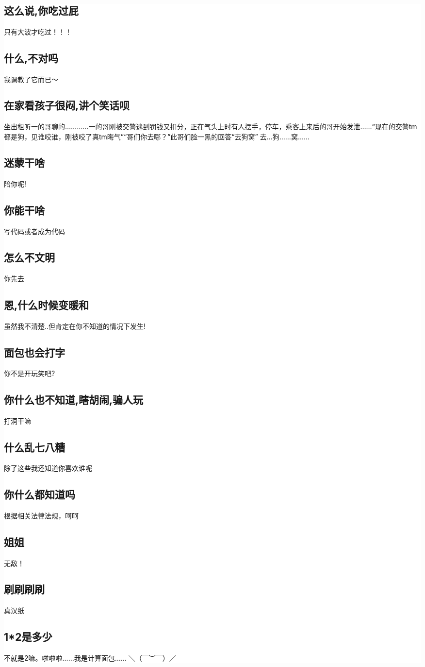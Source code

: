 ## 这么说,你吃过屁
只有大波才吃过！！！

## 什么,不对吗
我调教了它而已～

## 在家看孩子很闷,讲个笑话呗
坐出租听一的哥聊的…………一的哥刚被交警逮到罚钱又扣分，正在气头上时有人摆手，停车，乘客上来后的哥开始发泄……“现在的交警tm都是狗，见谁咬谁，刚被咬了真tm晦气”“哥们你去哪？”此哥们脸一黑的回答“去狗窝”   去...狗......窝......

## 迷蒙干啥
陪你呢!

## 你能干啥
写代码或者成为代码

## 怎么不文明
你先去

## 恩,什么时候变暖和
虽然我不清楚..但肯定在你不知道的情况下发生!

## 面包也会打字
你不是开玩笑吧?

## 你什么也不知道,瞎胡闹,骗人玩
打洞干嘛

## 什么乱七八糟
除了这些我还知道你喜欢谁呢

## 你什么都知道吗
根据相关法律法规，呵呵

## 姐姐
无敌！

## 刷刷刷刷
真汉纸

## 1*2是多少
不就是2嘛。啦啦啦……我是计算面包…… ＼（￣︶￣）／

